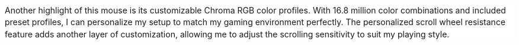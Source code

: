 Another highlight of this mouse is its customizable Chroma RGB color profiles. With 16.8 million color combinations and included preset profiles, I can personalize my setup to match my gaming environment perfectly. The personalized scroll wheel resistance feature adds another layer of customization, allowing me to adjust the scrolling sensitivity to suit my playing style. 

